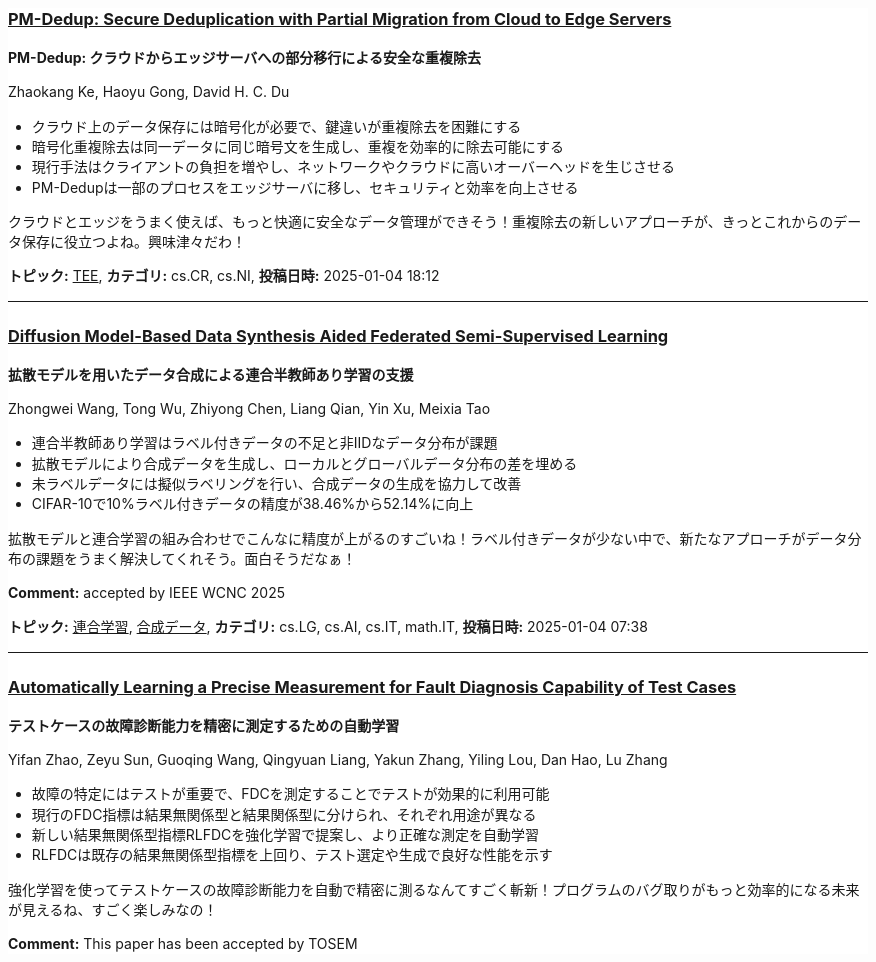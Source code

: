 ### [PM-Dedup: Secure Deduplication with Partial Migration from Cloud to Edge Servers](http://arxiv.org/abs/2501.02350)

**PM-Dedup: クラウドからエッジサーバへの部分移行による安全な重複除去**

Zhaokang Ke, Haoyu Gong, David H. C. Du

- クラウド上のデータ保存には暗号化が必要で、鍵違いが重複除去を困難にする
- 暗号化重複除去は同一データに同じ暗号文を生成し、重複を効率的に除去可能にする
- 現行手法はクライアントの負担を増やし、ネットワークやクラウドに高いオーバーヘッドを生じさせる
- PM-Dedupは一部のプロセスをエッジサーバに移し、セキュリティと効率を向上させる

クラウドとエッジをうまく使えば、もっと快適に安全なデータ管理ができそう！重複除去の新しいアプローチが、きっとこれからのデータ保存に役立つよね。興味津々だわ！



**トピック:** [TEE](../../tee), **カテゴリ:** cs.CR, cs.NI, **投稿日時:** 2025-01-04 18:12


- - -

### [Diffusion Model-Based Data Synthesis Aided Federated Semi-Supervised Learning](http://arxiv.org/abs/2501.02219)

**拡散モデルを用いたデータ合成による連合半教師あり学習の支援**

Zhongwei Wang, Tong Wu, Zhiyong Chen, Liang Qian, Yin Xu, Meixia Tao

- 連合半教師あり学習はラベル付きデータの不足と非IIDなデータ分布が課題
- 拡散モデルにより合成データを生成し、ローカルとグローバルデータ分布の差を埋める
- 未ラベルデータには擬似ラベリングを行い、合成データの生成を協力して改善
- CIFAR-10で10%ラベル付きデータの精度が38.46%から52.14%に向上

拡散モデルと連合学習の組み合わせでこんなに精度が上がるのすごいね！ラベル付きデータが少ない中で、新たなアプローチがデータ分布の課題をうまく解決してくれそう。面白そうだなぁ！

**Comment:** accepted by IEEE WCNC 2025

**トピック:** [連合学習](../../fl), [合成データ](../../sd), **カテゴリ:** cs.LG, cs.AI, cs.IT, math.IT, **投稿日時:** 2025-01-04 07:38


- - -

### [Automatically Learning a Precise Measurement for Fault Diagnosis Capability of Test Cases](http://arxiv.org/abs/2501.02216)

**テストケースの故障診断能力を精密に測定するための自動学習**

Yifan Zhao, Zeyu Sun, Guoqing Wang, Qingyuan Liang, Yakun Zhang, Yiling Lou, Dan Hao, Lu Zhang

- 故障の特定にはテストが重要で、FDCを測定することでテストが効果的に利用可能
- 現行のFDC指標は結果無関係型と結果関係型に分けられ、それぞれ用途が異なる
- 新しい結果無関係型指標RLFDCを強化学習で提案し、より正確な測定を自動学習
- RLFDCは既存の結果無関係型指標を上回り、テスト選定や生成で良好な性能を示す

強化学習を使ってテストケースの故障診断能力を自動で精密に測るなんてすごく斬新！プログラムのバグ取りがもっと効率的になる未来が見えるね、すごく楽しみなの！

**Comment:** This paper has been accepted by TOSEM
